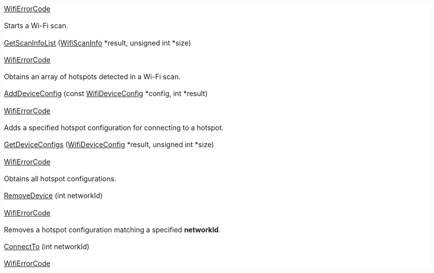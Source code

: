 <td class="cellrowborder" valign="top" width="50%" headers="mcps1.1.3.1.2 "><p id="p1097051106090251"><a name="p1097051106090251"></a><a name="p1097051106090251"></a><a href="Wifiservice.md#ga2506c6ad226c4feb1d19248013ff9568">WifiErrorCode</a>&nbsp;</p>
<p id="p729428276090251"><a name="p729428276090251"></a><a name="p729428276090251"></a>Starts a Wi-Fi scan. </p>
</td>
</tr>
<tr id="row2123200652090251"><td class="cellrowborder" valign="top" width="50%" headers="mcps1.1.3.1.1 "><p id="p645437616090251"><a name="p645437616090251"></a><a name="p645437616090251"></a><a href="Wifiservice.md#gadbbc62c6d2a16d5f1547097992aa9369">GetScanInfoList</a> (<a href="WifiScanInfo.md">WifiScanInfo</a> *result, unsigned int *size)</p>
</td>
<td class="cellrowborder" valign="top" width="50%" headers="mcps1.1.3.1.2 "><p id="p564665751090251"><a name="p564665751090251"></a><a name="p564665751090251"></a><a href="Wifiservice.md#ga2506c6ad226c4feb1d19248013ff9568">WifiErrorCode</a>&nbsp;</p>
<p id="p986315794090251"><a name="p986315794090251"></a><a name="p986315794090251"></a>Obtains an array of hotspots detected in a Wi-Fi scan. </p>
</td>
</tr>
<tr id="row1179116450090251"><td class="cellrowborder" valign="top" width="50%" headers="mcps1.1.3.1.1 "><p id="p150897027090251"><a name="p150897027090251"></a><a name="p150897027090251"></a><a href="Wifiservice.md#gaa0a50013ff978d6f82c655403946d8c9">AddDeviceConfig</a> (const <a href="WifiDeviceConfig.md">WifiDeviceConfig</a> *config, int *result)</p>
</td>
<td class="cellrowborder" valign="top" width="50%" headers="mcps1.1.3.1.2 "><p id="p1661851846090251"><a name="p1661851846090251"></a><a name="p1661851846090251"></a><a href="Wifiservice.md#ga2506c6ad226c4feb1d19248013ff9568">WifiErrorCode</a>&nbsp;</p>
<p id="p1195075957090251"><a name="p1195075957090251"></a><a name="p1195075957090251"></a>Adds a specified hotspot configuration for connecting to a hotspot. </p>
</td>
</tr>
<tr id="row1840474965090251"><td class="cellrowborder" valign="top" width="50%" headers="mcps1.1.3.1.1 "><p id="p1360676878090251"><a name="p1360676878090251"></a><a name="p1360676878090251"></a><a href="Wifiservice.md#ga2202a6de3fdd8f463d827fc18f46e75b">GetDeviceConfigs</a> (<a href="WifiDeviceConfig.md">WifiDeviceConfig</a> *result, unsigned int *size)</p>
</td>
<td class="cellrowborder" valign="top" width="50%" headers="mcps1.1.3.1.2 "><p id="p234633241090251"><a name="p234633241090251"></a><a name="p234633241090251"></a><a href="Wifiservice.md#ga2506c6ad226c4feb1d19248013ff9568">WifiErrorCode</a>&nbsp;</p>
<p id="p552521418090251"><a name="p552521418090251"></a><a name="p552521418090251"></a>Obtains all hotspot configurations. </p>
</td>
</tr>
<tr id="row201331696090251"><td class="cellrowborder" valign="top" width="50%" headers="mcps1.1.3.1.1 "><p id="p1712442016090251"><a name="p1712442016090251"></a><a name="p1712442016090251"></a><a href="Wifiservice.md#ga13d79f9dc92bf445b7ef2b98ab050c3a">RemoveDevice</a> (int networkId)</p>
</td>
<td class="cellrowborder" valign="top" width="50%" headers="mcps1.1.3.1.2 "><p id="p1937266571090251"><a name="p1937266571090251"></a><a name="p1937266571090251"></a><a href="Wifiservice.md#ga2506c6ad226c4feb1d19248013ff9568">WifiErrorCode</a>&nbsp;</p>
<p id="p1533197941090251"><a name="p1533197941090251"></a><a name="p1533197941090251"></a>Removes a hotspot configuration matching a specified <strong id="b2120052276090251"><a name="b2120052276090251"></a><a name="b2120052276090251"></a>networkId</strong>. </p>
</td>
</tr>
<tr id="row132176478090251"><td class="cellrowborder" valign="top" width="50%" headers="mcps1.1.3.1.1 "><p id="p1329847964090251"><a name="p1329847964090251"></a><a name="p1329847964090251"></a><a href="Wifiservice.md#ga775ec0cfc1d5b4bf620bbd7245492344">ConnectTo</a> (int networkId)</p>
</td>
<td class="cellrowborder" valign="top" width="50%" headers="mcps1.1.3.1.2 "><p id="p182813150090251"><a name="p182813150090251"></a><a name="p182813150090251"></a><a href="Wifiservice.md#ga2506c6ad226c4feb1d19248013ff9568">WifiErrorCode</a>&nbsp;</p>